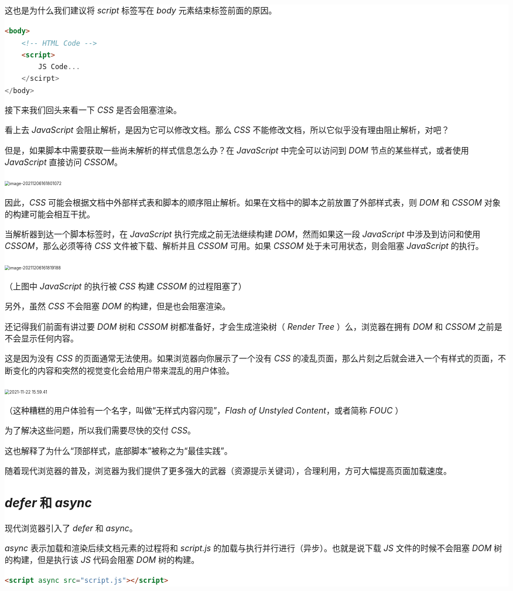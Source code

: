 这也是为什么我们建议将 *script* 标签写在 *body* 元素结束标签前面的原因。

```html
<body>
    <!-- HTML Code -->
    <script>
        JS Code...
    </scirpt>
</body>
```

接下来我们回头来看一下 *CSS* 是否会阻塞渲染。

看上去 *JavaScript* 会阻止解析，是因为它可以修改文档。那么 *CSS* 不能修改文档，所以它似乎没有理由阻止解析，对吧？

但是，如果脚本中需要获取一些尚未解析的样式信息怎么办？在 *JavaScript* 中完全可以访问到 *DOM* 节点的某些样式，或者使用 *JavaScript* 直接访问 *CSSOM*。

<img src="https://xiejie-typora.oss-cn-chengdu.aliyuncs.com/2021-12-06-081801.png" alt="image-20211206161801072" style="zoom:50%;" />

因此，*CSS* 可能会根据文档中外部样式表和脚本的顺序阻止解析。如果在文档中的脚本之前放置了外部样式表，则 *DOM* 和 *CSSOM* 对象的构建可能会相互干扰。

当解析器到达一个脚本标签时，在 *JavaScript* 执行完成之前无法继续构建 *DOM*，然而如果这一段 *JavaScript* 中涉及到访问和使用 *CSSOM*，那么必须等待 *CSS* 文件被下载、解析并且 *CSSOM* 可用。如果 *CSSOM* 处于未可用状态，则会阻塞 *JavaScript* 的执行。

<img src="https://xiejie-typora.oss-cn-chengdu.aliyuncs.com/2021-12-06-081819.png" alt="image-20211206161819188" style="zoom:50%;" />

（上图中 *JavaScript* 的执行被 *CSS* 构建 *CSSOM* 的过程阻塞了）



另外，虽然 *CSS* 不会阻塞 *DOM* 的构建，但是也会阻塞渲染。

还记得我们前面有讲过要 *DOM* 树和 *CSSOM* 树都准备好，才会生成渲染树（ *Render Tree* ）么，浏览器在拥有 *DOM* 和 *CSSOM* 之前是不会显示任何内容。

这是因为没有 *CSS* 的页面通常无法使用。如果浏览器向你展示了一个没有 *CSS* 的凌乱页面，那么片刻之后就会进入一个有样式的页面，不断变化的内容和突然的视觉变化会给用户带来混乱的用户体验。

<img src="https://xiejie-typora.oss-cn-chengdu.aliyuncs.com/2021-12-06-081854.gif" alt="2021-11-22 15.59.41" style="zoom:50%;" />



（这种糟糕的用户体验有一个名字，叫做“无样式内容闪现”，*Flash of Unstyled Content*，或者简称 *FOUC* ）



为了解决这些问题，所以我们需要尽快的交付 *CSS*。

这也解释了为什么“顶部样式，底部脚本”被称之为“最佳实践”。

随着现代浏览器的普及，浏览器为我们提供了更多强大的武器（资源提示关键词），合理利用，方可大幅提高页面加载速度。



## *defer* 和 *async*

现代浏览器引入了 *defer* 和 *async*。

*async* 表示加载和渲染后续文档元素的过程将和 *script.js* 的加载与执行并行进行（异步）。也就是说下载 *JS* 文件的时候不会阻塞 *DOM* 树的构建，但是执行该 *JS* 代码会阻塞 *DOM* 树的构建。

```html
<script async src="script.js"></script>
```
